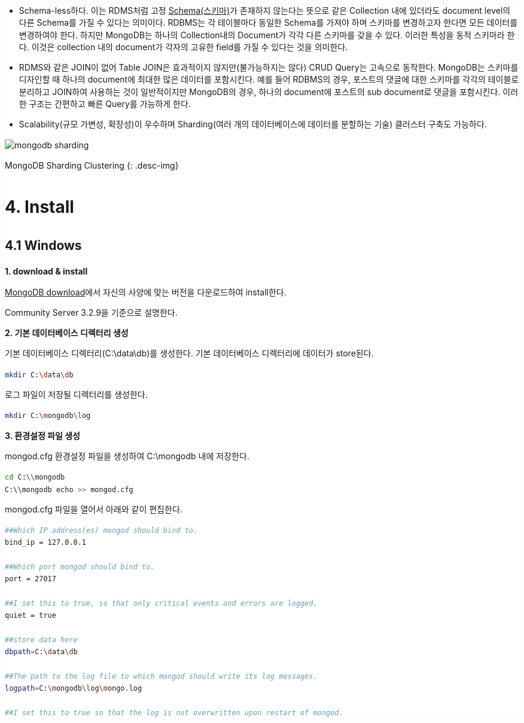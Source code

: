 - Schema-less하다. 이는 RDMS처럼 고정 [Schema(스키마)](https://ko.wikipedia.org/wiki/%EB%8D%B0%EC%9D%B4%ED%84%B0%EB%B2%A0%EC%9D%B4%EC%8A%A4_%EC%8A%A4%ED%82%A4%EB%A7%88)가 존재하지 않는다는 뜻으로 같은 Collection 내에 있더라도 document level의 다른 Schema를 가질 수 있다는 의미이다. RDBMS는 각 테이블마다 동일한 Schema를 가져야 하며 스키마를 변경하고자 한다면 모든 데이터를 변경하여야 한다. 하지만 MongoDB는 하나의 Collection내의 Document가 각각 다른 스키마를 갖을 수 있다. 이러한 특성을 동적 스키마라 한다. 이것은 collection 내의 document가 각자의 고유한 field를 가질 수 있다는 것을 의미한다.

- RDMS와 같은 JOIN이 없어 Table JOIN은 효과적이지 않지만(불가능하지는 않다) CRUD Query는 고속으로 동작한다. MongoDB는 스키마를 디자인할 때 하나의 document에 최대한 많은 데이터를 포함시킨다. 예를 들어 RDBMS의 경우, 포스트의 댓글에 대한 스키마를 각각의 테이블로 분리하고 JOIN하여 사용하는 것이 일반적이지만 MongoDB의 경우, 하나의 document에 포스트의 sub document로 댓글을 포함시킨다. 이러한 구조는 간편하고 빠른 Query를 가능하게 한다.

- Scalability(규모 가변성, 확장성)이 우수하며 Sharding(여러 개의 데이터베이스에 데이터를 분할하는 기술) 클러스터 구축도 가능하다.

![mongodb sharding](/img/mongodb-sharding.gif)

MongoDB Sharding Clustering
{: .desc-img}

# 4. Install

## 4.1 Windows

**1. download & install**

[MongoDB download](https://www.mongodb.com/download-center?jmp=homepage#community)에서 자신의 사양에 맞는 버전을 다운로드하여 install한다.

Community Server 3.2.9을 기준으로 설명한다.

**2. 기본 데이터베이스 디렉터리 생성**

기본 데이터베이스 디렉터리(C:\\data\\db)를 생성한다. 기본 데이터베이스 디렉터리에 데이터가 store된다.

```bash
mkdir C:\data\db
```

로그 파일이 저장될 디렉터리를 생성한다.

```bash
mkdir C:\mongodb\log
```

**3. 환경설정 파일 생성**

mongod.cfg 환경설정 파일을 생성하여 C:\\mongodb 내에 저장한다.

```bash
cd C:\\mongodb
C:\\mongodb echo >> mongod.cfg
```

mongod.cfg 파일을 열어서 아래와 같이 편집한다.

```bash
##Which IP address(es) mongod should bind to.
bind_ip = 127.0.0.1

##Which port mongod should bind to.
port = 27017

##I set this to true, so that only critical events and errors are logged.
quiet = true

##store data here
dbpath=C:\data\db

##The path to the log file to which mongod should write its log messages.
logpath=C:\mongodb\log\mongo.log

##I set this to true so that the log is not overwritten upon restart of mongod.
```